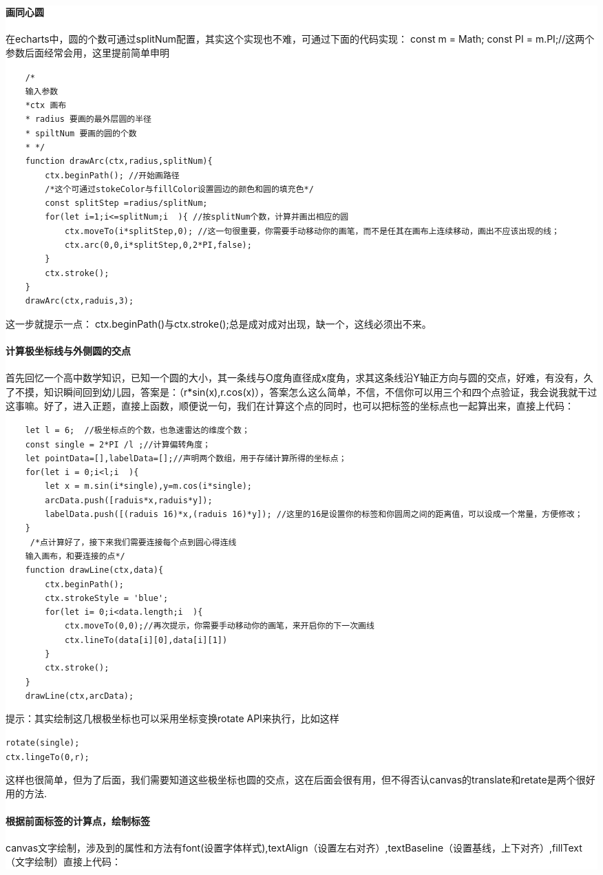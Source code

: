 #### 画同心圆 ####
在echarts中，圆的个数可通过splitNum配置，其实这个实现也不难，可通过下面的代码实现：
        const m = Math;
        const PI = m.PI;//这两个参数后面经常会用，这里提前简单申明

        /*
        输入参数
        *ctx 画布
        * radius 要画的最外层圆的半径
        * spiltNum 要画的圆的个数
        * */
        function drawArc(ctx,radius,splitNum){
            ctx.beginPath(); //开始画路径
            /*这个可通过stokeColor与fillColor设置圆边的颜色和圆的填充色*/
            const splitStep =radius/splitNum;
            for(let i=1;i<=splitNum;i  ){ //按splitNum个数，计算并画出相应的圆
                ctx.moveTo(i*splitStep,0); //这一句很重要，你需要手动移动你的画笔，而不是任其在画布上连续移动，画出不应该出现的线；
                ctx.arc(0,0,i*splitStep,0,2*PI,false);
            }
            ctx.stroke();
        }
        drawArc(ctx,raduis,3);
这一步就提示一点：
ctx.beginPath()与ctx.stroke();总是成对成对出现，缺一个，这线必须出不来。
#### 计算极坐标线与外侧圆的交点 ####
首先回忆一个高中数学知识，已知一个圆的大小，其一条线与O度角直径成x度角，求其这条线沿Y轴正方向与圆的交点，好难，有没有，久了不摸，知识瞬间回到幼儿园，答案是：（r*sin(x),r.cos(x)），答案怎么这么简单，不信，不信你可以用三个和四个点验证，我会说我就干过这事嘛。好了，进入正题，直接上函数，顺便说一句，我们在计算这个点的同时，也可以把标签的坐标点也一起算出来，直接上代码：

        let l = 6;  //极坐标点的个数，也急速雷达的维度个数；
        const single = 2*PI /l ;//计算偏转角度；
        let pointData=[],labelData=[];//声明两个数组，用于存储计算所得的坐标点；
        for(let i = 0;i<l;i  ){
            let x = m.sin(i*single),y=m.cos(i*single);
            arcData.push([raduis*x,raduis*y]);
            labelData.push([(raduis 16)*x,(raduis 16)*y]); //这里的16是设置你的标签和你圆周之间的距离值，可以设成一个常量，方便修改；
        }
         /*点计算好了，接下来我们需要连接每个点到圆心得连线
        输入画布，和要连接的点*/
        function drawLine(ctx,data){
            ctx.beginPath();
            ctx.strokeStyle = 'blue';
            for(let i= 0;i<data.length;i  ){
                ctx.moveTo(0,0);//再次提示，你需要手动移动你的画笔，来开启你的下一次画线
                ctx.lineTo(data[i][0],data[i][1])
            }
            ctx.stroke();
        }
        drawLine(ctx,arcData);

提示：其实绘制这几根极坐标也可以采用坐标变换rotate API来执行，比如这样

    rotate(single);
    ctx.lingeTo(0,r);
这样也很简单，但为了后面，我们需要知道这些极坐标也圆的交点，这在后面会很有用，但不得否认canvas的translate和retate是两个很好用的方法.
#### 根据前面标签的计算点，绘制标签 ####
canvas文字绘制，涉及到的属性和方法有font(设置字体样式),textAlign（设置左右对齐）,textBaseline（设置基线，上下对齐）,fillText（文字绘制）直接上代码：


[1]: https://sfault-image.b0.upaiyun.com/290/496/2904969827-599c2bde1ebd4
[2]: https://github.com/closertb/Denzel/blob/master/radar/radar.html